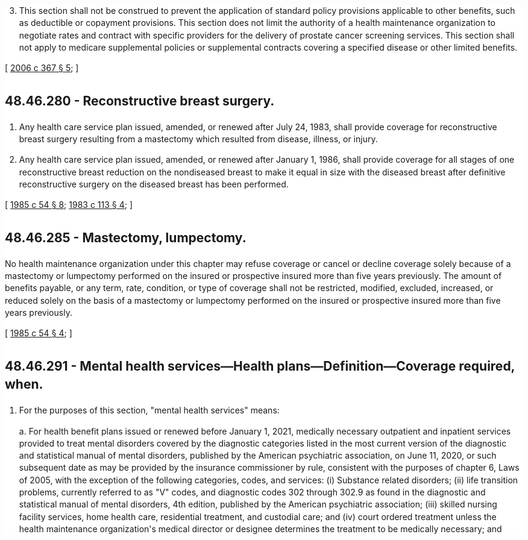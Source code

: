 3. This section shall not be construed to prevent the application of standard policy provisions applicable to other benefits, such as deductible or copayment provisions. This section does not limit the authority of a health maintenance organization to negotiate rates and contract with specific providers for the delivery of prostate cancer screening services. This section shall not apply to medicare supplemental policies or supplemental contracts covering a specified disease or other limited benefits.

\[ [2006 c 367 § 5](https://lawfilesext.leg.wa.gov/biennium/2005-06/Pdf/Bills/Session%20Laws/Senate/6188-S.SL.pdf?cite=2006%20c%20367%20§%205); \]

## 48.46.280 - Reconstructive breast surgery.
1. Any health care service plan issued, amended, or renewed after July 24, 1983, shall provide coverage for reconstructive breast surgery resulting from a mastectomy which resulted from disease, illness, or injury.

2. Any health care service plan issued, amended, or renewed after January 1, 1986, shall provide coverage for all stages of one reconstructive breast reduction on the nondiseased breast to make it equal in size with the diseased breast after definitive reconstructive surgery on the diseased breast has been performed.

\[ [1985 c 54 § 8](https://leg.wa.gov/CodeReviser/documents/sessionlaw/1985c54.pdf?cite=1985%20c%2054%20§%208); [1983 c 113 § 4](https://leg.wa.gov/CodeReviser/documents/sessionlaw/1983c113.pdf?cite=1983%20c%20113%20§%204); \]

## 48.46.285 - Mastectomy, lumpectomy.
No health maintenance organization under this chapter may refuse coverage or cancel or decline coverage solely because of a mastectomy or lumpectomy performed on the insured or prospective insured more than five years previously. The amount of benefits payable, or any term, rate, condition, or type of coverage shall not be restricted, modified, excluded, increased, or reduced solely on the basis of a mastectomy or lumpectomy performed on the insured or prospective insured more than five years previously.

\[ [1985 c 54 § 4](https://leg.wa.gov/CodeReviser/documents/sessionlaw/1985c54.pdf?cite=1985%20c%2054%20§%204); \]

## 48.46.291 - Mental health services—Health plans—Definition—Coverage required, when.
1. For the purposes of this section, "mental health services" means:

   a. For health benefit plans issued or renewed before January 1, 2021, medically necessary outpatient and inpatient services provided to treat mental disorders covered by the diagnostic categories listed in the most current version of the diagnostic and statistical manual of mental disorders, published by the American psychiatric association, on June 11, 2020, or such subsequent date as may be provided by the insurance commissioner by rule, consistent with the purposes of chapter 6, Laws of 2005, with the exception of the following categories, codes, and services: (i) Substance related disorders; (ii) life transition problems, currently referred to as "V" codes, and diagnostic codes 302 through 302.9 as found in the diagnostic and statistical manual of mental disorders, 4th edition, published by the American psychiatric association; (iii) skilled nursing facility services, home health care, residential treatment, and custodial care; and (iv) court ordered treatment unless the health maintenance organization's medical director or designee determines the treatment to be medically necessary; and
